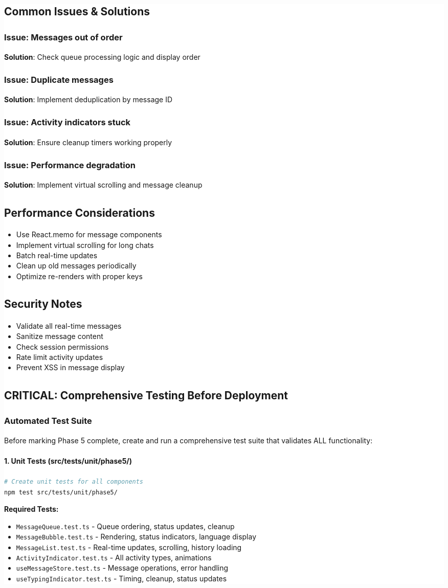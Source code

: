 ## Common Issues & Solutions

### Issue: Messages out of order
**Solution**: Check queue processing logic and display order

### Issue: Duplicate messages
**Solution**: Implement deduplication by message ID

### Issue: Activity indicators stuck
**Solution**: Ensure cleanup timers working properly

### Issue: Performance degradation
**Solution**: Implement virtual scrolling and message cleanup

## Performance Considerations
- Use React.memo for message components
- Implement virtual scrolling for long chats
- Batch real-time updates
- Clean up old messages periodically
- Optimize re-renders with proper keys

## Security Notes
- Validate all real-time messages
- Sanitize message content
- Check session permissions
- Rate limit activity updates
- Prevent XSS in message display

## CRITICAL: Comprehensive Testing Before Deployment

### Automated Test Suite
Before marking Phase 5 complete, create and run a comprehensive test suite that validates ALL functionality:

#### 1. Unit Tests (src/tests/unit/phase5/)
```bash
# Create unit tests for all components
npm test src/tests/unit/phase5/
```

**Required Tests:**
- `MessageQueue.test.ts` - Queue ordering, status updates, cleanup
- `MessageBubble.test.ts` - Rendering, status indicators, language display
- `MessageList.test.ts` - Real-time updates, scrolling, history loading
- `ActivityIndicator.test.ts` - All activity types, animations
- `useMessageStore.test.ts` - Message operations, error handling
- `useTypingIndicator.test.ts` - Timing, cleanup, status updates
